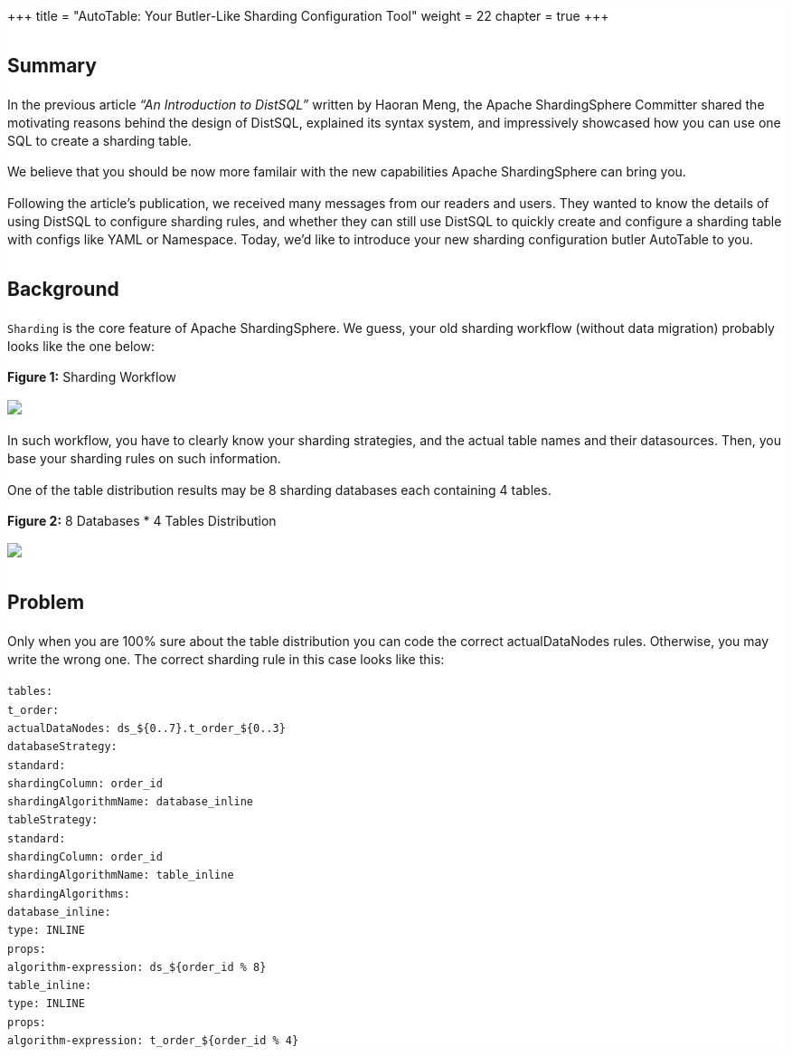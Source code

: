 +++
title = "AutoTable: Your Butler-Like Sharding Configuration Tool"
weight = 22 
chapter = true
+++

## Summary

In the previous article _“An Introduction to DistSQL”_ written by Haoran Meng, the Apache ShardingSphere Committer shared the motivating reasons behind the design of DistSQL, explained its syntax system, and impressively showcased how you can use one SQL to create a sharding table.

We believe that you should be now more familair with the new capabilities Apache ShardingSphere can bring you.

Following the article’s publication, we received many messages from our readers and users. They wanted to know the details of using DistSQL to configure sharding rules, and whether they can still use DistSQL to quickly create and configure a sharding table with configs like YAML or Namespace. Today, we’d like to introduce your new sharding configuration butler AutoTable to you.

## Background

`Sharding` is the core feature of Apache ShardingSphere. We guess, your old sharding workflow (without data migration) probably looks like the one below:

**Figure 1:** Sharding Workflow

![](https://shardingsphere.apache.org/blog/img/Blog_22_img_1_sharding_workflow_en.png)

In such workflow, you have to clearly know your sharding strategies, and the actual table names and their datasources. Then, you base your sharding rules on such information.

One of the table distribution results may be 8 sharding databases each containing 4 tables.

**Figure 2:** 8 Databases * 4 Tables Distribution

![](https://shardingsphere.apache.org/blog/img/Blog_22_img_2_8_Databases_4_Tables_Distribution.png)

## Problem

Only when you are 100% sure about the table distribution you can code the correct actualDataNodes rules. Otherwise, you may write the wrong one. The correct sharding rule in this case looks like this:

~~~
tables:
t_order:
actualDataNodes: ds_${0..7}.t_order_${0..3}
databaseStrategy:
standard:
shardingColumn: order_id
shardingAlgorithmName: database_inline
tableStrategy:
standard:
shardingColumn: order_id
shardingAlgorithmName: table_inline
shardingAlgorithms:
database_inline:
type: INLINE
props:
algorithm-expression: ds_${order_id % 8}
table_inline:
type: INLINE
props:
algorithm-expression: t_order_${order_id % 4}
~~~
